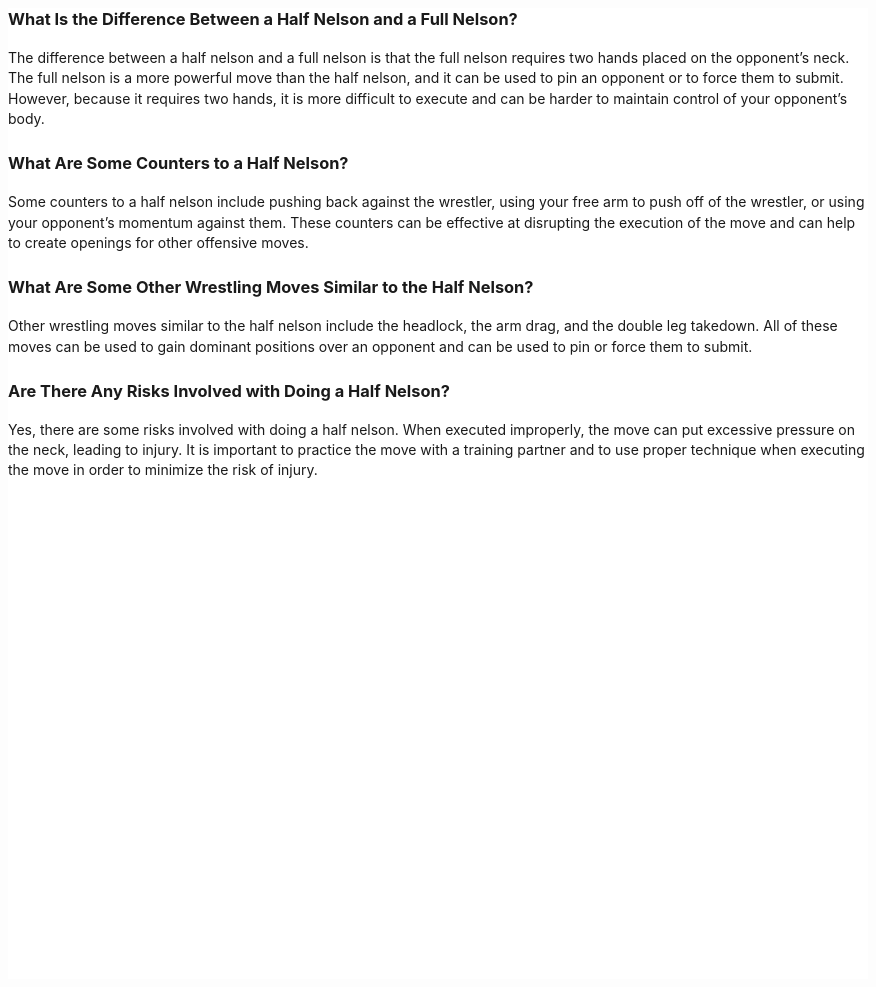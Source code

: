 <h3>What Is the Difference Between a Half Nelson and a Full Nelson?</h3>

<p>The difference between a half nelson and a full nelson is that the full nelson requires two hands placed on the opponent’s neck. The full nelson is a more powerful move than the half nelson, and it can be used to pin an opponent or to force them to submit. However, because it requires two hands, it is more difficult to execute and can be harder to maintain control of your opponent’s body.</p>

<h3>What Are Some Counters to a Half Nelson?</h3>

<p>Some counters to a half nelson include pushing back against the wrestler, using your free arm to push off of the wrestler, or using your opponent’s momentum against them. These counters can be effective at disrupting the execution of the move and can help to create openings for other offensive moves.</p>

<h3>What Are Some Other Wrestling Moves Similar to the Half Nelson?</h3>

<p>Other wrestling moves similar to the half nelson include the headlock, the arm drag, and the double leg takedown. All of these moves can be used to gain dominant positions over an opponent and can be used to pin or force them to submit.</p>

<h3>Are There Any Risks Involved with Doing a Half Nelson?</h3>

<p>Yes, there are some risks involved with doing a half nelson. When executed improperly, the move can put excessive pressure on the neck, leading to injury. It is important to practice the move with a training partner and to use proper technique when executing the move in order to minimize the risk of injury.</p>

<div style="position: relative; padding-bottom: 56.25%; overflow: hidden"><iframe src="https://www.youtube.com/embed/UcWMPl8unco" frameborder="0" allow="accelerometer; autoplay; clipboard-write; encrypted-media; gyroscope; picture-in-picture; web-share" allowfullscreen style="position: absolute; top: 0; left: 0; width: 100%; height: 100%;"></iframe>
</div>